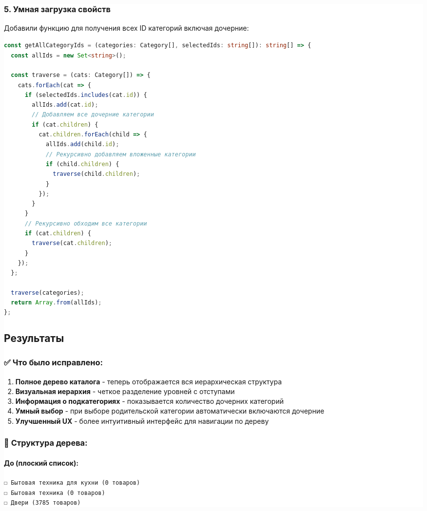 ### 5. Умная загрузка свойств

Добавили функцию для получения всех ID категорий включая дочерние:

```typescript
const getAllCategoryIds = (categories: Category[], selectedIds: string[]): string[] => {
  const allIds = new Set<string>();
  
  const traverse = (cats: Category[]) => {
    cats.forEach(cat => {
      if (selectedIds.includes(cat.id)) {
        allIds.add(cat.id);
        // Добавляем все дочерние категории
        if (cat.children) {
          cat.children.forEach(child => {
            allIds.add(child.id);
            // Рекурсивно добавляем вложенные категории
            if (child.children) {
              traverse(child.children);
            }
          });
        }
      }
      // Рекурсивно обходим все категории
      if (cat.children) {
        traverse(cat.children);
      }
    });
  };
  
  traverse(categories);
  return Array.from(allIds);
};
```

## Результаты

### ✅ **Что было исправлено:**

1. **Полное дерево каталога** - теперь отображается вся иерархическая структура
2. **Визуальная иерархия** - четкое разделение уровней с отступами
3. **Информация о подкатегориях** - показывается количество дочерних категорий
4. **Умный выбор** - при выборе родительской категории автоматически включаются дочерние
5. **Улучшенный UX** - более интуитивный интерфейс для навигации по дереву

### 🌳 **Структура дерева:**

#### До (плоский список):
```
☐ Бытовая техника для кухни (0 товаров)
☐ Бытовая техника (0 товаров)  
☐ Двери (3785 товаров)
```

